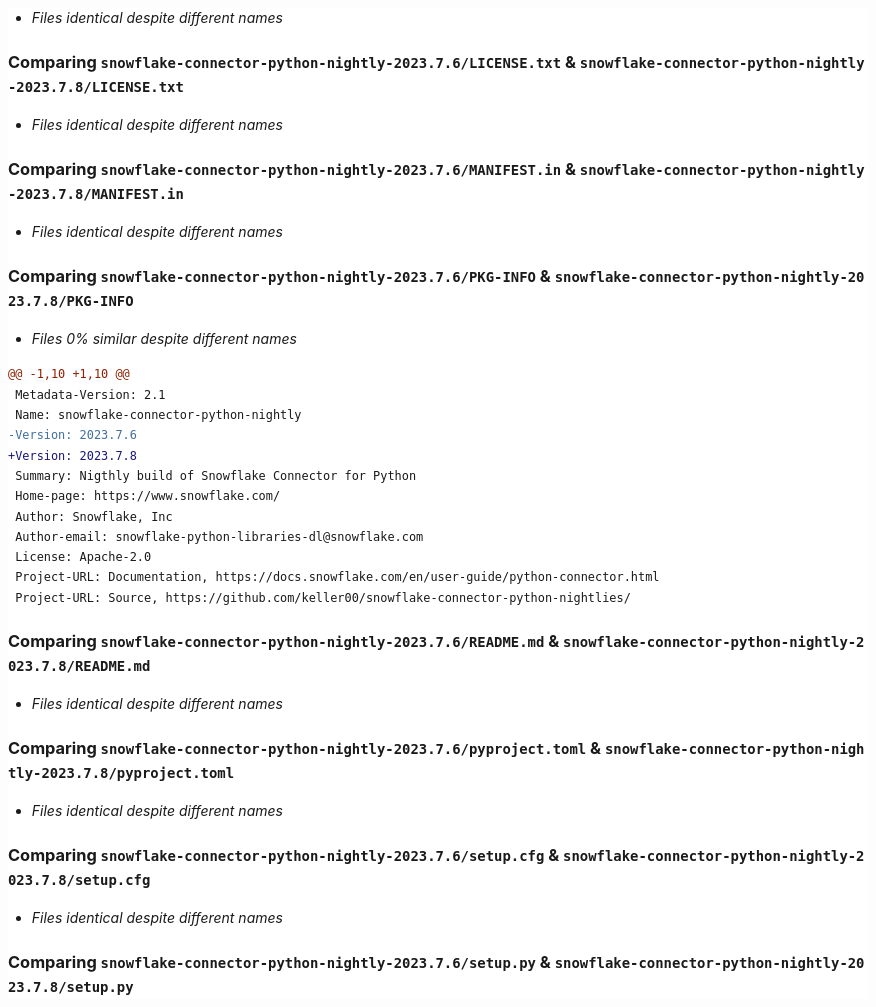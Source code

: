  * *Files identical despite different names*

### Comparing `snowflake-connector-python-nightly-2023.7.6/LICENSE.txt` & `snowflake-connector-python-nightly-2023.7.8/LICENSE.txt`

 * *Files identical despite different names*

### Comparing `snowflake-connector-python-nightly-2023.7.6/MANIFEST.in` & `snowflake-connector-python-nightly-2023.7.8/MANIFEST.in`

 * *Files identical despite different names*

### Comparing `snowflake-connector-python-nightly-2023.7.6/PKG-INFO` & `snowflake-connector-python-nightly-2023.7.8/PKG-INFO`

 * *Files 0% similar despite different names*

```diff
@@ -1,10 +1,10 @@
 Metadata-Version: 2.1
 Name: snowflake-connector-python-nightly
-Version: 2023.7.6
+Version: 2023.7.8
 Summary: Nigthly build of Snowflake Connector for Python
 Home-page: https://www.snowflake.com/
 Author: Snowflake, Inc
 Author-email: snowflake-python-libraries-dl@snowflake.com
 License: Apache-2.0
 Project-URL: Documentation, https://docs.snowflake.com/en/user-guide/python-connector.html
 Project-URL: Source, https://github.com/keller00/snowflake-connector-python-nightlies/
```

### Comparing `snowflake-connector-python-nightly-2023.7.6/README.md` & `snowflake-connector-python-nightly-2023.7.8/README.md`

 * *Files identical despite different names*

### Comparing `snowflake-connector-python-nightly-2023.7.6/pyproject.toml` & `snowflake-connector-python-nightly-2023.7.8/pyproject.toml`

 * *Files identical despite different names*

### Comparing `snowflake-connector-python-nightly-2023.7.6/setup.cfg` & `snowflake-connector-python-nightly-2023.7.8/setup.cfg`

 * *Files identical despite different names*

### Comparing `snowflake-connector-python-nightly-2023.7.6/setup.py` & `snowflake-connector-python-nightly-2023.7.8/setup.py`
